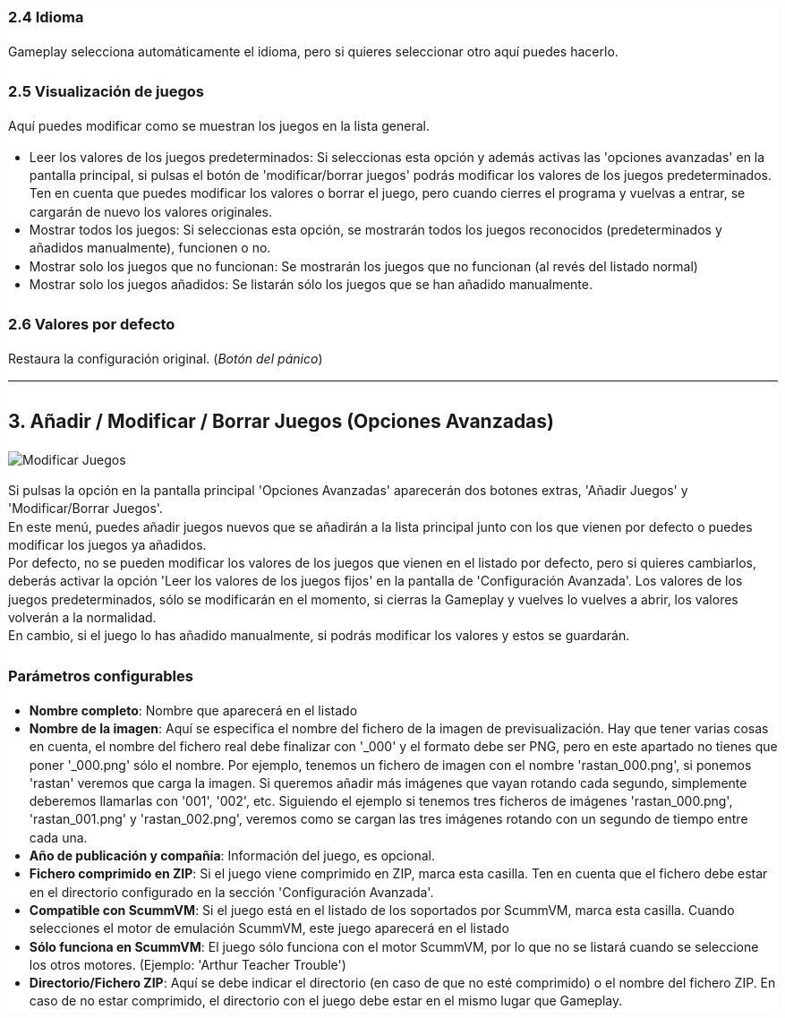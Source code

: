 ### 2.4 Idioma
Gameplay selecciona automáticamente el idioma, pero si quieres seleccionar otro aquí puedes hacerlo.

### 2.5 Visualización de juegos
Aquí puedes modificar como se muestran los juegos en la lista general.
- Leer los valores de los juegos predeterminados: Si seleccionas esta opción y además activas las 'opciones avanzadas' en la pantalla principal, si pulsas el botón de 'modificar/borrar juegos' podrás modificar los valores de los juegos predeterminados. Ten en cuenta que puedes modificar los valores o borrar el juego, pero cuando cierres el programa y vuelvas a entrar, se cargarán de nuevo los valores  originales.
- Mostrar todos los juegos: Si seleccionas esta opción, se mostrarán todos los juegos reconocidos (predeterminados y añadidos manualmente), funcionen o no.
- Mostrar solo los juegos que no funcionan: Se mostrarán los juegos que no funcionan (al revés del listado normal)
- Mostrar solo los juegos añadidos: Se listarán sólo los juegos que se han añadido manualmente.

### 2.6 Valores por defecto
Restaura la configuración original. (_Botón del pánico_)

---
## 3. Añadir / Modificar / Borrar Juegos (Opciones Avanzadas)

![Modificar Juegos](https://i.ibb.co/bjNrwZJM/add-game.jpg)

Si pulsas la opción en la pantalla principal 'Opciones Avanzadas' aparecerán dos botones extras, 'Añadir Juegos' y 'Modificar/Borrar Juegos'.<br>
En este menú, puedes añadir juegos nuevos que se añadirán a la lista principal junto con los que vienen por defecto o puedes modificar los juegos ya añadidos.<br>
Por defecto, no se pueden modificar los valores de los juegos que vienen en el listado por defecto, pero si quieres cambiarlos, deberás activar la opción 'Leer los valores de los juegos fijos' en la pantalla de 'Configuración Avanzada'. Los valores de los juegos predeterminados, sólo se modificarán en el momento, si cierras la Gameplay y vuelves lo vuelves a abrir, los valores volverán a la normalidad.<br>
En cambio, si el juego lo has añadido manualmente, si podrás modificar los valores y estos se guardarán.

### Parámetros configurables
- **Nombre completo**: Nombre que aparecerá en el listado
- **Nombre de la imagen**: Aquí se especifica el nombre del fichero de la imagen de previsualización. Hay que tener varias cosas en cuenta, el nombre del fichero real debe finalizar con '_000' y el formato debe ser PNG, pero en este apartado no tienes que poner '_000.png' sólo el nombre. Por ejemplo, tenemos un fichero de imagen con el nombre 'rastan_000.png', si ponemos 'rastan' veremos que carga la imagen. Si queremos añadir más imágenes que vayan rotando cada segundo, simplemente deberemos llamarlas con '001', '002', etc. Siguiendo el ejemplo si tenemos tres ficheros de imágenes 'rastan_000.png', 'rastan_001.png' y 'rastan_002.png', veremos como se cargan las tres imágenes rotando con un segundo de tiempo entre cada una.
- **Año de publicación y compañía**: Información del juego, es opcional.
- **Fichero comprimido en ZIP**: Si el juego viene comprimido en ZIP, marca esta casilla. Ten en cuenta que el fichero debe estar en el directorio configurado en la sección 'Configuración Avanzada'.
- **Compatible con ScummVM**: Si el juego está en el listado de los soportados por ScummVM, marca esta casilla. Cuando selecciones el motor de emulación ScummVM, este juego aparecerá en el listado
-  **Sólo funciona en ScummVM**: El juego sólo funciona con el motor ScummVM, por lo que no se listará cuando se seleccione los otros motores. (Ejemplo: 'Arthur Teacher Trouble')
- **Directorio/Fichero ZIP**: Aquí se debe indicar el directorio (en caso de que no esté comprimido) o el nombre del fichero ZIP. En caso de no estar comprimido, el directorio con el juego debe estar en el mismo lugar que Gameplay.